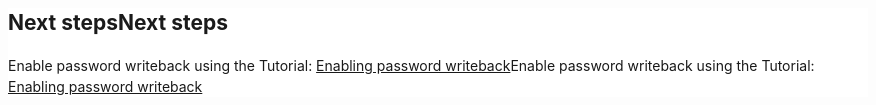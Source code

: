 
## <a name="next-steps"></a><span data-ttu-id="30cd8-233">Next steps</span><span class="sxs-lookup"><span data-stu-id="30cd8-233">Next steps</span></span>

<span data-ttu-id="30cd8-234">Enable password writeback using the Tutorial: [Enabling password writeback](tutorial-enable-writeback.md)</span><span class="sxs-lookup"><span data-stu-id="30cd8-234">Enable password writeback using the Tutorial: [Enabling password writeback](tutorial-enable-writeback.md)</span></span>
